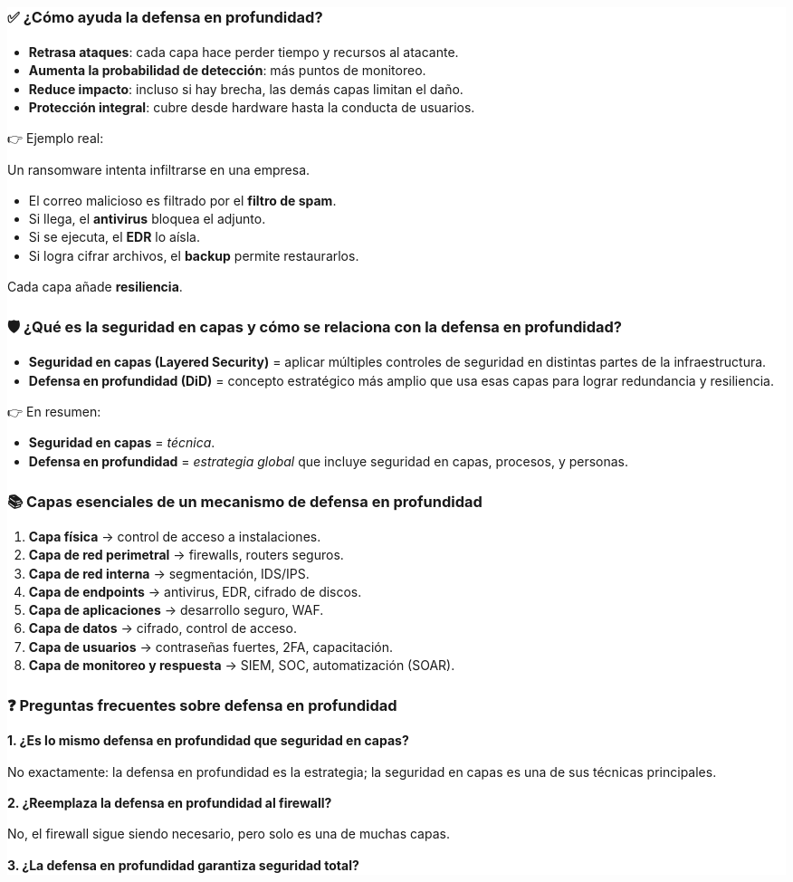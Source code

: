 ### ✅ ¿Cómo ayuda la defensa en profundidad?

- **Retrasa ataques**: cada capa hace perder tiempo y recursos al atacante.
- **Aumenta la probabilidad de detección**: más puntos de monitoreo.
- **Reduce impacto**: incluso si hay brecha, las demás capas limitan el daño.
- **Protección integral**: cubre desde hardware hasta la conducta de usuarios.

👉 Ejemplo real:

Un ransomware intenta infiltrarse en una empresa.

- El correo malicioso es filtrado por el **filtro de spam**.
- Si llega, el **antivirus** bloquea el adjunto.
- Si se ejecuta, el **EDR** lo aísla.
- Si logra cifrar archivos, el **backup** permite restaurarlos.

Cada capa añade **resiliencia**.

### 🛡️ ¿Qué es la seguridad en capas y cómo se relaciona con la defensa en profundidad?

- **Seguridad en capas (Layered Security)** = aplicar múltiples controles de seguridad en distintas partes de la infraestructura.
- **Defensa en profundidad (DiD)** = concepto estratégico más amplio que usa esas capas para lograr redundancia y resiliencia.

👉 En resumen:

- **Seguridad en capas** = _técnica_.
- **Defensa en profundidad** = _estrategia global_ que incluye seguridad en capas, procesos, y personas.

### 📚 Capas esenciales de un mecanismo de defensa en profundidad

1. **Capa física** → control de acceso a instalaciones.
2. **Capa de red perimetral** → firewalls, routers seguros.
3. **Capa de red interna** → segmentación, IDS/IPS.
4. **Capa de endpoints** → antivirus, EDR, cifrado de discos.
5. **Capa de aplicaciones** → desarrollo seguro, WAF.
6. **Capa de datos** → cifrado, control de acceso.
7. **Capa de usuarios** → contraseñas fuertes, 2FA, capacitación.
8. **Capa de monitoreo y respuesta** → SIEM, SOC, automatización (SOAR).

### ❓ Preguntas frecuentes sobre defensa en profundidad

**1. ¿Es lo mismo defensa en profundidad que seguridad en capas?**

No exactamente: la defensa en profundidad es la estrategia; la seguridad en capas es una de sus técnicas principales.

**2. ¿Reemplaza la defensa en profundidad al firewall?**

No, el firewall sigue siendo necesario, pero solo es una de muchas capas.

**3. ¿La defensa en profundidad garantiza seguridad total?**
